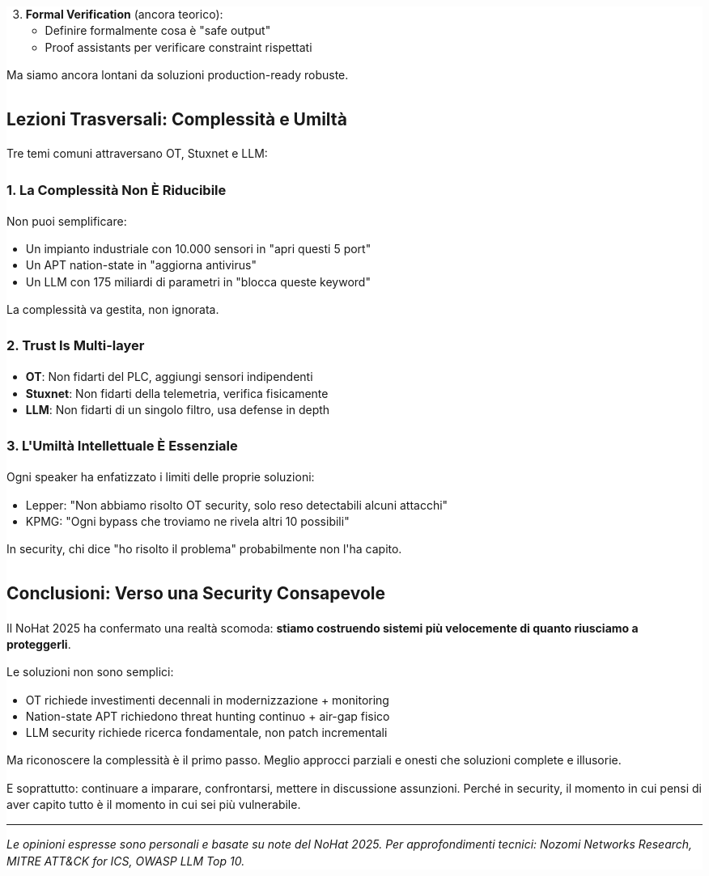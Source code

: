 3. **Formal Verification** (ancora teorico):
   - Definire formalmente cosa è "safe output"
   - Proof assistants per verificare constraint rispettati

Ma siamo ancora lontani da soluzioni production-ready robuste.

## Lezioni Trasversali: Complessità e Umiltà

Tre temi comuni attraversano OT, Stuxnet e LLM:

### 1. La Complessità Non È Riducibile

Non puoi semplificare:
- Un impianto industriale con 10.000 sensori in "apri questi 5 port"
- Un APT nation-state in "aggiorna antivirus"
- Un LLM con 175 miliardi di parametri in "blocca queste keyword"

La complessità va gestita, non ignorata.

### 2. Trust Is Multi-layer

- **OT**: Non fidarti del PLC, aggiungi sensori indipendenti
- **Stuxnet**: Non fidarti della telemetria, verifica fisicamente
- **LLM**: Non fidarti di un singolo filtro, usa defense in depth

### 3. L'Umiltà Intellettuale È Essenziale

Ogni speaker ha enfatizzato i limiti delle proprie soluzioni:

- Lepper: "Non abbiamo risolto OT security, solo reso detectabili alcuni attacchi"
- KPMG: "Ogni bypass che troviamo ne rivela altri 10 possibili"

In security, chi dice "ho risolto il problema" probabilmente non l'ha capito.

## Conclusioni: Verso una Security Consapevole

Il NoHat 2025 ha confermato una realtà scomoda: **stiamo costruendo sistemi più velocemente di quanto riusciamo a proteggerli**.

Le soluzioni non sono semplici:

- OT richiede investimenti decennali in modernizzazione + monitoring
- Nation-state APT richiedono threat hunting continuo + air-gap fisico
- LLM security richiede ricerca fondamentale, non patch incrementali

Ma riconoscere la complessità è il primo passo. Meglio approcci parziali e onesti che soluzioni complete e illusorie.

E soprattutto: continuare a imparare, confrontarsi, mettere in discussione assunzioni. Perché in security, il momento in cui pensi di aver capito tutto è il momento in cui sei più vulnerabile.

---

*Le opinioni espresse sono personali e basate su note del NoHat 2025. Per approfondimenti tecnici: Nozomi Networks Research, MITRE ATT&CK for ICS, OWASP LLM Top 10.*
